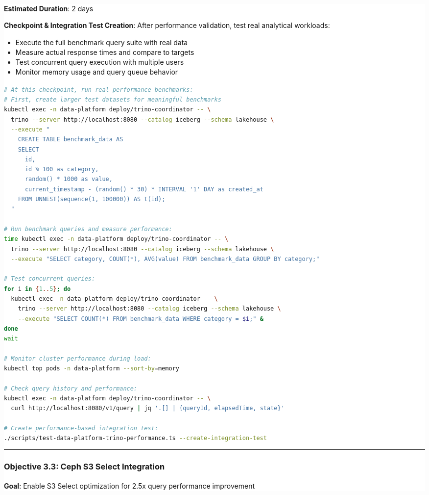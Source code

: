 **Estimated Duration**: 2 days

**Checkpoint & Integration Test Creation**:
After performance validation, test real analytical workloads:
- Execute the full benchmark query suite with real data
- Measure actual response times and compare to targets
- Test concurrent query execution with multiple users
- Monitor memory usage and query queue behavior

```bash
# At this checkpoint, run real performance benchmarks:
# First, create larger test datasets for meaningful benchmarks
kubectl exec -n data-platform deploy/trino-coordinator -- \
  trino --server http://localhost:8080 --catalog iceberg --schema lakehouse \
  --execute "
    CREATE TABLE benchmark_data AS
    SELECT 
      id,
      id % 100 as category,
      random() * 1000 as value,
      current_timestamp - (random() * 30) * INTERVAL '1' DAY as created_at
    FROM UNNEST(sequence(1, 100000)) AS t(id);
  "

# Run benchmark queries and measure performance:
time kubectl exec -n data-platform deploy/trino-coordinator -- \
  trino --server http://localhost:8080 --catalog iceberg --schema lakehouse \
  --execute "SELECT category, COUNT(*), AVG(value) FROM benchmark_data GROUP BY category;"

# Test concurrent queries:
for i in {1..5}; do
  kubectl exec -n data-platform deploy/trino-coordinator -- \
    trino --server http://localhost:8080 --catalog iceberg --schema lakehouse \
    --execute "SELECT COUNT(*) FROM benchmark_data WHERE category = $i;" &
done
wait

# Monitor cluster performance during load:
kubectl top pods -n data-platform --sort-by=memory

# Check query history and performance:
kubectl exec -n data-platform deploy/trino-coordinator -- \
  curl http://localhost:8080/v1/query | jq '.[] | {queryId, elapsedTime, state}'

# Create performance-based integration test:
./scripts/test-data-platform-trino-performance.ts --create-integration-test
```

---

### Objective 3.3: Ceph S3 Select Integration
**Goal**: Enable S3 Select optimization for 2.5x query performance improvement
